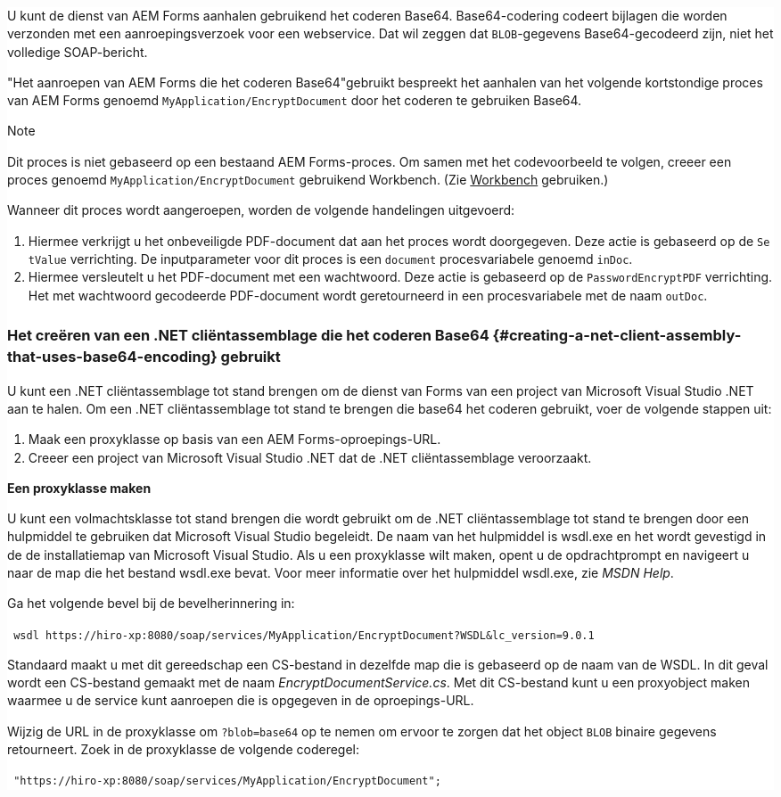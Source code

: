 U kunt de dienst van AEM Forms aanhalen gebruikend het coderen Base64. Base64-codering codeert bijlagen die worden verzonden met een aanroepingsverzoek voor een webservice. Dat wil zeggen dat `BLOB`-gegevens Base64-gecodeerd zijn, niet het volledige SOAP-bericht.

&quot;Het aanroepen van AEM Forms die het coderen Base64&quot;gebruikt bespreekt het aanhalen van het volgende kortstondige proces van AEM Forms genoemd `MyApplication/EncryptDocument` door het coderen te gebruiken Base64.

>[!NOTE]
>
>Dit proces is niet gebaseerd op een bestaand AEM Forms-proces. Om samen met het codevoorbeeld te volgen, creeer een proces genoemd `MyApplication/EncryptDocument` gebruikend Workbench. (Zie [Workbench](https://www.adobe.com/go/learn_aemforms_workbench_63) gebruiken.)

Wanneer dit proces wordt aangeroepen, worden de volgende handelingen uitgevoerd:

1. Hiermee verkrijgt u het onbeveiligde PDF-document dat aan het proces wordt doorgegeven. Deze actie is gebaseerd op de `SetValue` verrichting. De inputparameter voor dit proces is een `document` procesvariabele genoemd `inDoc`.
1. Hiermee versleutelt u het PDF-document met een wachtwoord. Deze actie is gebaseerd op de `PasswordEncryptPDF` verrichting. Het met wachtwoord gecodeerde PDF-document wordt geretourneerd in een procesvariabele met de naam `outDoc`.

### Het creëren van een .NET cliëntassemblage die het coderen Base64 {#creating-a-net-client-assembly-that-uses-base64-encoding} gebruikt

U kunt een .NET cliëntassemblage tot stand brengen om de dienst van Forms van een project van Microsoft Visual Studio .NET aan te halen. Om een .NET cliëntassemblage tot stand te brengen die base64 het coderen gebruikt, voer de volgende stappen uit:

1. Maak een proxyklasse op basis van een AEM Forms-oproepings-URL.
1. Creeer een project van Microsoft Visual Studio .NET dat de .NET cliëntassemblage veroorzaakt.

**Een proxyklasse maken**

U kunt een volmachtsklasse tot stand brengen die wordt gebruikt om de .NET cliëntassemblage tot stand te brengen door een hulpmiddel te gebruiken dat Microsoft Visual Studio begeleidt. De naam van het hulpmiddel is wsdl.exe en het wordt gevestigd in de de installatiemap van Microsoft Visual Studio. Als u een proxyklasse wilt maken, opent u de opdrachtprompt en navigeert u naar de map die het bestand wsdl.exe bevat. Voor meer informatie over het hulpmiddel wsdl.exe, zie *MSDN Help*.

Ga het volgende bevel bij de bevelherinnering in:

```as3
 wsdl https://hiro-xp:8080/soap/services/MyApplication/EncryptDocument?WSDL&lc_version=9.0.1
```

Standaard maakt u met dit gereedschap een CS-bestand in dezelfde map die is gebaseerd op de naam van de WSDL. In dit geval wordt een CS-bestand gemaakt met de naam *EncryptDocumentService.cs*. Met dit CS-bestand kunt u een proxyobject maken waarmee u de service kunt aanroepen die is opgegeven in de oproepings-URL.

Wijzig de URL in de proxyklasse om `?blob=base64` op te nemen om ervoor te zorgen dat het object `BLOB` binaire gegevens retourneert. Zoek in de proxyklasse de volgende coderegel:

```as3
 "https://hiro-xp:8080/soap/services/MyApplication/EncryptDocument";
```
